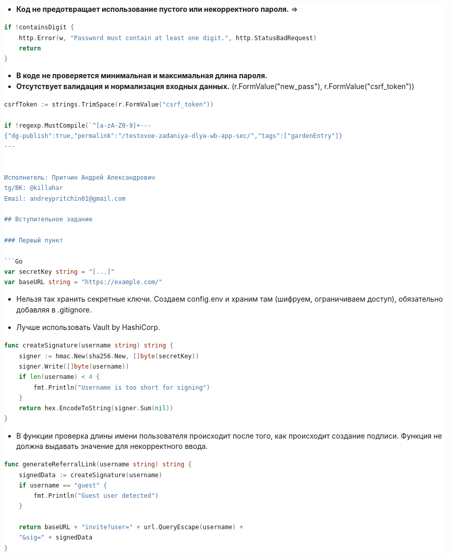 - **Код не предотвращает использование пустого или некорректного пароля.** =>
```Go
if !containsDigit {
    http.Error(w, "Password must contain at least one digit.", http.StatusBadRequest)
    return
}
```

- **В коде не проверяется минимальная и максимальная длина пароля.**
- **Отсутствует валидация и нормализация входных данных.** (r.FormValue("new_pass"), r.FormValue("csrf_token"))
```Go
csrfToken := strings.TrimSpace(r.FormValue("csrf_token"))

if !regexp.MustCompile(`^[a-zA-Z0-9]+---
{"dg-publish":true,"permalink":"/testovoe-zadaniya-dlya-wb-app-sec/","tags":["gardenEntry"]}
---


Исполнитель: Притчин Андрей Александрович
tg/ВК: @killahar
Email: andreypritchin01@gmail.com

## Вступительное задание

### Первый пункт

```Go
var secretKey string = "[...]"
var baseURL string = "https://example.com/"
```

- Нельзя так хранить секретные ключи. Создаем config.env и храним там (шифруем, ограничиваем доступ), обязательно добавляя в .gitignore.

- Лучше использовать Vault by HashiCorp.
```Go
func createSignature(username string) string {
	signer := hmac.New(sha256.New, []byte(secretKey))
	signer.Write([]byte(username))
	if len(username) < 4 {
		fmt.Println("Username is too short for signing")
	}
	return hex.EncodeToString(signer.Sum(nil))
}
```

- В функции проверка длины имени пользователя происходит после того, как происходит создание подписи. Функция не должна выдавать значение для некорректного ввода.
```Go
func generateReferralLink(username string) string {
	signedData := createSignature(username)
	if username == "guest" {
		fmt.Println("Guest user detected")
	}
	
	return baseURL + "invite?user=" + url.QueryEscape(username) +
	"&sig=" + signedData
}
```
